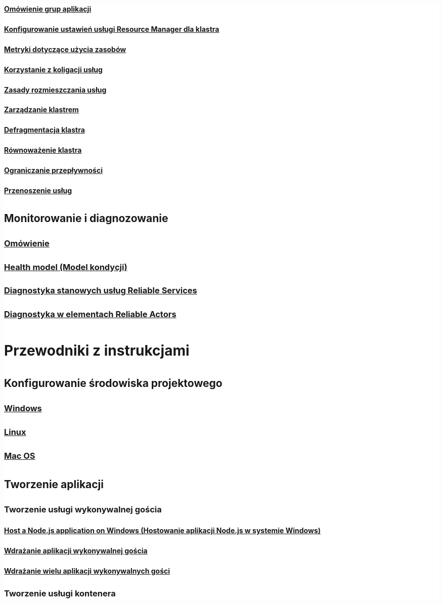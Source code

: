 #### [Omówienie grup aplikacji](service-fabric-cluster-resource-manager-application-groups.md)
#### [Konfigurowanie ustawień usługi Resource Manager dla klastra](service-fabric-cluster-resource-manager-configure-services.md)
#### [Metryki dotyczące użycia zasobów](service-fabric-cluster-resource-manager-metrics.md)
#### [Korzystanie z koligacji usług](service-fabric-cluster-resource-manager-advanced-placement-rules-affinity.md)
#### [Zasady rozmieszczania usług](service-fabric-cluster-resource-manager-advanced-placement-rules-placement-policies.md)
#### [Zarządzanie klastrem](service-fabric-cluster-resource-manager-management-integration.md)
#### [Defragmentacja klastra](service-fabric-cluster-resource-manager-defragmentation-metrics.md)
#### [Równoważenie klastra](service-fabric-cluster-resource-manager-balancing.md)
#### [Ograniczanie przepływności](service-fabric-cluster-resource-manager-advanced-throttling.md)
#### [Przenoszenie usług](service-fabric-cluster-resource-manager-movement-cost.md)

## Monitorowanie i diagnozowanie
### [Omówienie](service-fabric-diagnostics-overview.md)
### [Health model (Model kondycji)](service-fabric-health-introduction.md)
### [Diagnostyka stanowych usług Reliable Services](service-fabric-reliable-services-diagnostics.md)
### [Diagnostyka w elementach Reliable Actors](service-fabric-reliable-actors-diagnostics.md)

# Przewodniki z instrukcjami
## Konfigurowanie środowiska projektowego
### [Windows](service-fabric-get-started.md)
### [Linux](service-fabric-get-started-linux.md)
### [Mac OS](service-fabric-get-started-mac.md)

## Tworzenie aplikacji
### Tworzenie usługi wykonywalnej gościa
#### [Host a Node.js application on Windows (Hostowanie aplikacji Node.js w systemie Windows)](quickstart-guest-app.md)
#### [Wdrażanie aplikacji wykonywalnej gościa](service-fabric-deploy-existing-app.md)
#### [Wdrażanie wielu aplikacji wykonywalnych gości](service-fabric-deploy-multiple-apps.md)
### Tworzenie usługi kontenera